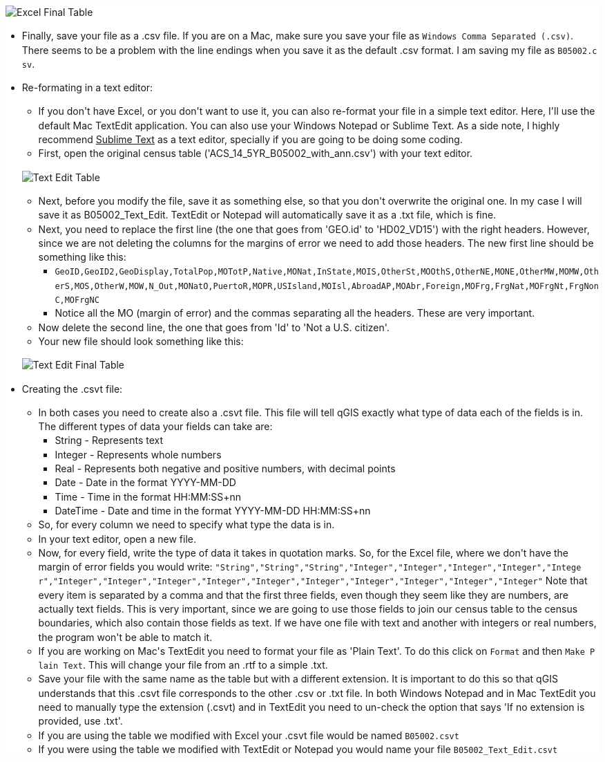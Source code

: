  ![Excel Final Table](https://github.com/juanfrans-courses/mapping_arch_hum/blob/master/Spring_2016/Tutorials/Images/03_Joining_Tables_and_Census_Data/07_Excel_Final_Table.png)

  * Finally, save your file as a .csv file. If you are on a Mac, make sure you save your file as `Windows Comma Separated (.csv)`. There seems to be a problem with the line endings when you save it as the default .csv format. I am saving my file as `B05002.csv`.
* Re-formating in a text editor:
  * If you don't have Excel, or you don't want to use it, you can also re-format your file in a simple text editor. Here, I'll use the default Mac TextEdit application. You can also use your Windows Notepad or Sublime Text. As a side note, I highly recommend [Sublime Text](https://www.sublimetext.com/) as a text editor, specially if you are going to be doing some coding.
  * First, open the original census table ('ACS_14_5YR_B05002_with_ann.csv') with your text editor.

  ![Text Edit Table](https://github.com/juanfrans-courses/mapping_arch_hum/blob/master/Spring_2016/Tutorials/Images/03_Joining_Tables_and_Census_Data/08_Text_Edit_Table.png)

  * Next, before you modify the file, save it as something else, so that you don't overwrite the original one. In my case I will save it as B05002_Text_Edit. TextEdit or Notepad will automatically save it as a .txt file, which is fine.
  * Next, you need to replace the first line (the one that goes from 'GEO.id' to 'HD02_VD15') with the right headers. However, since we are not deleting the columns for the margins of error we need to add those headers. The new first line should be something like this:
    * `GeoID,GeoID2,GeoDisplay,TotalPop,MOTotP,Native,MONat,InState,MOIS,OtherSt,MOOthS,OtherNE,MONE,OtherMW,MOMW,OtherS,MOS,OtherW,MOW,N_Out,MONatO,PuertoR,MOPR,USIsland,MOIsl,AbroadAP,MOAbr,Foreign,MOFrg,FrgNat,MOFrgNt,FrgNonC,MOFrgNC`
    * Notice all the MO (margin of error) and the commas separating all the headers. These are very important.
  * Now delete the second line, the one that goes from 'Id' to 'Not a U.S. citizen'.
  * Your new file should look something like this:

  ![Text Edit Final Table](https://github.com/juanfrans-courses/mapping_arch_hum/blob/master/Spring_2016/Tutorials/Images/03_Joining_Tables_and_Census_Data/09_Text_Edit_Final_Table.png)

* Creating the .csvt file:
  * In both cases you need to create also a .csvt file. This file will tell qGIS exactly what type of data each of the fields is in. The different types of data your fields can take are:
    * String - Represents text
    * Integer - Represents whole numbers
    * Real - Represents both negative and positive numbers, with decimal points
    * Date - Date in the format YYYY-MM-DD
    * Time - Time in the format HH:MM:SS+nn
    * DateTime - Date and time in the format YYYY-MM-DD HH:MM:SS+nn
  * So, for every column we need to specify what type the data is in.
  * In your text editor, open a new file.
  * Now, for every field, write the type of data it takes in quotation marks. So, for the Excel file, where we don't have the margin of error fields you would write: `"String","String","String","Integer","Integer","Integer","Integer","Integer","Integer","Integer","Integer","Integer","Integer","Integer","Integer","Integer","Integer","Integer"` Note that every item is separated by a comma and that the first three fields, even though they seem like they are numbers, are actually text fields. This is very important, since we are going to use those fields to join our census table to the census boundaries, which also contain those fields as text. If we have one file with text and another with integers or real numbers, the program won't be able to match it.
  * If you are working on Mac's TextEdit you need to format your file as 'Plain Text'. To do this click on `Format` and then `Make Plain Text`. This will change your file from an .rtf to a simple .txt.
  * Save your file with the same name as the table but with a different extension. It is important to do this so that qGIS understands that this .csvt file corresponds to the other .csv or .txt file. In both Windows Notepad and in Mac TextEdit you need to manually type the extension (.csvt) and in TextEdit you need to un-check the option that says 'If no extension is provided, use .txt'.
  * If you are using the table we modified with Excel your .csvt file would be named `B05002.csvt`
  * If you were using the table we modified with TextEdit or Notepad you would name your file `B05002_Text_Edit.csvt`
